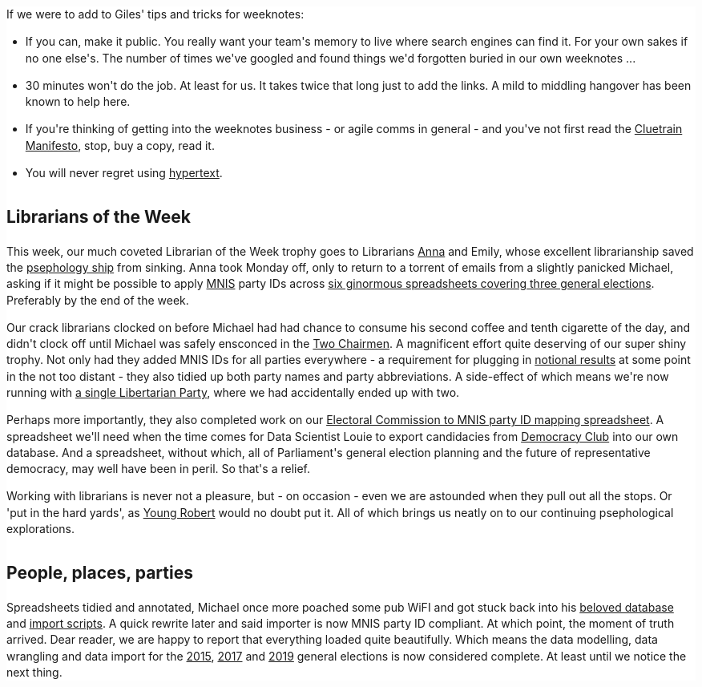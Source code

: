 If we were to add to Giles' tips and tricks for weeknotes:

* If you can, make it public. You really want your team's memory to live where search engines can find it. For your own sakes if no one else's. The number of times we've googled and found things we'd forgotten buried in our own weeknotes ...

* 30 minutes won't do the job. At least for us. It takes twice that long just to add the links. A mild to middling hangover has been known to help here.

* If you're thinking of getting into the weeknotes business - or agile comms in general - and you've not first read the [Cluetrain Manifesto](https://www.cluetrain.com/), stop, buy a copy, read it.

* You will never regret using [hypertext](https://en.wikipedia.org/wiki/Hypertext).

## Librarians of the Week

This week, our much coveted Librarian of the Week trophy goes to Librarians [Anna](https://twitter.com/anna_buck) and Emily, whose excellent librarianship saved the [psephology ship](https://psephology-b3b91d24dfdc.herokuapp.com/) from sinking. Anna took Monday off, only to return to a torrent of emails from a slightly panicked Michael, asking if it might be possible to apply [MNIS](https://data.parliament.uk/membersdataplatform/memberquery.aspx) party IDs across [six ginormous spreadsheets covering three general elections](https://github.com/ukparliament/psephology/tree/main/db/data/results-by-parliament). Preferably by the end of the week.

Our crack librarians clocked on before Michael had had chance to consume his second coffee and tenth cigarette of the day, and didn't clock off until Michael was safely ensconced in the [Two Chairmen](https://en.wikipedia.org/wiki/Two_Chairmen). A magnificent effort quite deserving of our super shiny trophy. Not only had they added MNIS IDs for all parties everywhere - a requirement for plugging in [notional results](https://github.com/ukparliament/psephology/blob/main/db/data/results-by-parliament/58/notional-general-election/results.csv) at some point in the not too distant - they also tidied up both party names and party abbreviations. A side-effect of which means we're now running with [a single Libertarian Party](https://psephology-b3b91d24dfdc.herokuapp.com/political-parties/130), where we had accidentally ended up with two.

Perhaps more importantly, they also completed work on our [Electoral Commission to MNIS party ID mapping spreadsheet](https://docs.google.com/spreadsheets/d/1ozIMZw2opyklwSOGtFblL8aY7r-ZSqZROrms1tPXtko/edit?usp=sharing). A spreadsheet we'll need when the time comes for Data Scientist Louie to export candidacies from [Democracy Club](https://democracyclub.org.uk/) into our own database. And a spreadsheet, without which, all of Parliament's general election planning and the future of representative democracy, may well have been in peril. So that's a relief.

Working with librarians is never not a pleasure, but - on occasion - even we are astounded when they pull out all the stops. Or 'put in the hard yards', as [Young Robert](https://bsky.app/profile/robertbrook.bsky.social) would no doubt put it. All of which brings us neatly on to our continuing psephological explorations.

## People, places, parties

Spreadsheets tidied and annotated, Michael once more poached some pub WiFI and got stuck back into his [beloved database](https://psephology-b3b91d24dfdc.herokuapp.com/meta/schema) and [import scripts](https://github.com/ukparliament/psephology/tree/main/lib/tasks). A quick rewrite later and said importer is now MNIS party ID compliant. At which point, the moment of truth arrived. Dear reader, we are happy to report that everything loaded quite beautifully. Which means the data modelling, data wrangling and data import for the [2015](https://psephology-b3b91d24dfdc.herokuapp.com/general-elections/2), [2017](https://psephology-b3b91d24dfdc.herokuapp.com/general-elections/3) and [2019](https://psephology-b3b91d24dfdc.herokuapp.com/general-elections/4) general elections is now considered complete. At least until we notice the next thing.

